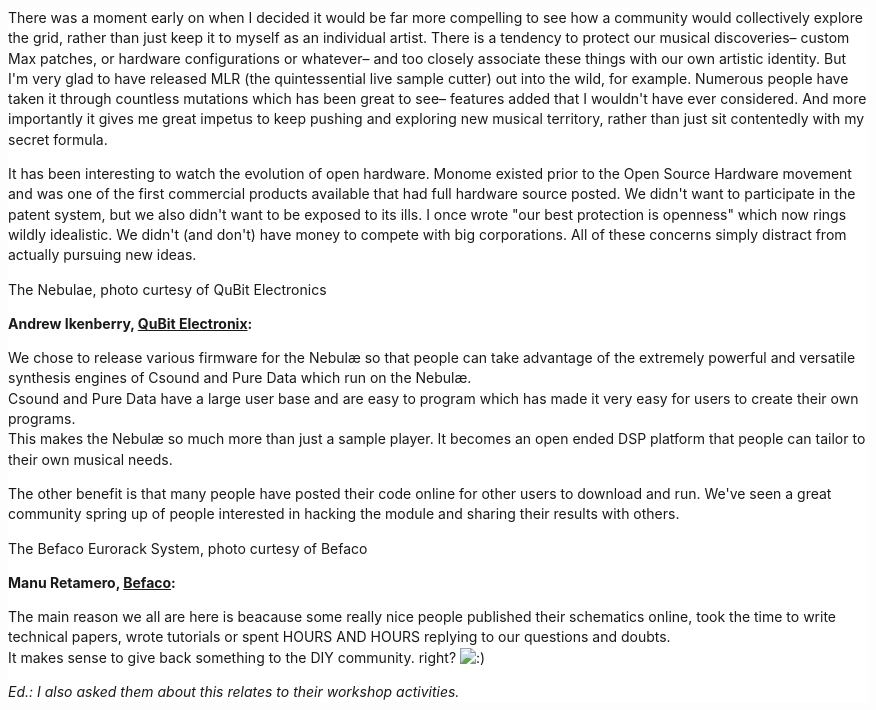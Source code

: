 There was a moment early on when I decided it would be far more compelling to see how a community would collectively explore the grid, rather than just keep it to myself as an individual artist. There is a tendency to protect our musical discoveries– custom Max patches, or hardware configurations or whatever– and too closely associate these things with our own artistic identity. But I'm very glad to have released MLR (the quintessential live sample cutter) out into the wild, for example. Numerous people have taken it through countless mutations which has been great to see– features added that I wouldn't have ever considered. And more importantly it gives me great impetus to keep pushing and exploring new musical territory, rather than just sit contentedly with my secret formula.

It has been interesting to watch the evolution of open hardware. Monome existed prior to the Open Source Hardware movement and was one of the first commercial products available that had full hardware source posted. We didn't want to participate in the patent system, but we also didn't want to be exposed to its ills. I once wrote "our best protection is openness" which now rings wildly idealistic. We didn't (and don't) have money to compete with big corporations. All of these concerns simply distract from actually pursuing new ideas.

[<embed src="http://www.horizontalpitch.com/wp-content/uploads/2015/09/nebulae-700x233.jpg%20700w,%20http://www.horizontalpitch.com/wp-content/uploads/2015/09/nebulae-860x287.jpg%20860w,%20http://www.horizontalpitch.com/wp-content/uploads/2015/09/nebulae-680x227.jpg%20680w,%20http://www.horizontalpitch.com/wp-content/uploads/2015/09/nebulae-400x133.jpg%20400w,%20http://www.horizontalpitch.com/wp-content/uploads/2015/09/nebulae.jpg%20900w" class="wp-image-1285 size-medium" width="700">](http://www.horizontalpitch.com/wp-content/uploads/2015/09/nebulae.jpg)

 The Nebulae, photo curtesy of QuBit Electronics

**Andrew Ikenberry, [QuBit Electronix](http://www.qubitelectronix.com/):**

We chose to release various firmware for the Nebulæ so that people can take advantage of the extremely powerful and versatile synthesis engines of Csound and Pure Data which run on the Nebulæ.<br>
Csound and Pure Data have a large user base and are easy to program which has made it very easy for users to create their own programs.<br>
This makes the Nebulæ so much more than just a sample player. It becomes an open ended DSP platform that people can tailor to their own musical needs.

The other benefit is that many people have posted their code online for other users to download and run. We've seen a great community spring up of people interested in hacking the module and sharing their results with others.

[<embed src="http://www.horizontalpitch.com/wp-content/uploads/2015/09/befaco-700x233.jpg%20700w,%20http://www.horizontalpitch.com/wp-content/uploads/2015/09/befaco-860x287.jpg%20860w,%20http://www.horizontalpitch.com/wp-content/uploads/2015/09/befaco-680x227.jpg%20680w,%20http://www.horizontalpitch.com/wp-content/uploads/2015/09/befaco-400x133.jpg%20400w,%20http://www.horizontalpitch.com/wp-content/uploads/2015/09/befaco.jpg%20900w" class="wp-image-1287 size-medium" width="700">](http://www.horizontalpitch.com/wp-content/uploads/2015/09/befaco.jpg)

 The Befaco Eurorack System, photo curtesy of Befaco

**Manu Retamero, [Befaco](http://www.befaco.org/):**

The main reason we all are here is beacause some really nice people published their schematics online, took the time to write technical papers, wrote tutorials or spent HOURS AND HOURS replying to our questions and doubts.<br>
It makes sense to give back something to the DIY community. right? ![:)](http://www.horizontalpitch.com/wp-includes/images/smilies/simple-smile.png)

_Ed.: I also asked them about this relates to their workshop activities._

